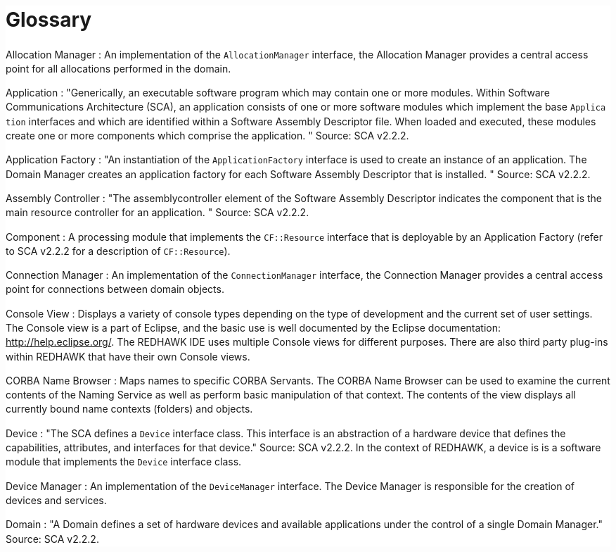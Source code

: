# Glossary

Allocation Manager
  : An implementation of the `AllocationManager` interface, the Allocation Manager provides a central access point for all allocations performed in the domain.

Application
  : "Generically, an executable software program which may contain one or more modules. Within Software Communications Architecture (SCA), an application consists of one or more software modules which implement the base `Application` interfaces and which are identified within a Software Assembly Descriptor file. When loaded and executed, these modules create one or more components which comprise the application. " Source: SCA v2.2.2.

Application Factory
  : "An instantiation of the `ApplicationFactory` interface is used to create an instance of an application. The Domain Manager creates an application factory for each Software Assembly Descriptor that is installed. " Source: SCA v2.2.2.

Assembly Controller
  : "The assemblycontroller element of the Software Assembly Descriptor indicates the component that is the main resource controller for an application. " Source: SCA v2.2.2.

Component
  : A processing module that implements the `CF::Resource` interface that is deployable by an Application Factory (refer to SCA v2.2.2 for a description of `CF::Resource`).

Connection Manager
  : An implementation of the `ConnectionManager` interface, the Connection Manager provides a central access point for connections between domain objects.

Console View
  : Displays a variety of console types depending on the type of development and the current set of user settings. The Console view is a part of Eclipse, and the basic use is well documented by the Eclipse documentation: http://help.eclipse.org/. The REDHAWK IDE uses multiple Console views for different purposes. There are also third party plug-ins within REDHAWK that have their own Console views.

CORBA Name Browser
  : Maps names to specific CORBA Servants. The CORBA Name Browser can be used to examine the current contents of the Naming Service as well as perform basic manipulation of that context. The contents of the view displays all currently bound name contexts (folders) and objects.

Device
  : "The SCA defines a `Device` interface class. This interface is an abstraction of a hardware device that defines the capabilities, attributes, and interfaces for that device." Source: SCA v2.2.2. In the context of REDHAWK, a device is is a software module that implements the `Device` interface class.

Device Manager
  : An implementation of the `DeviceManager` interface. The Device Manager is responsible for the creation of devices and services.

Domain
  : "A Domain defines a set of hardware devices and available applications under the control of a single Domain Manager." Source: SCA v2.2.2.
